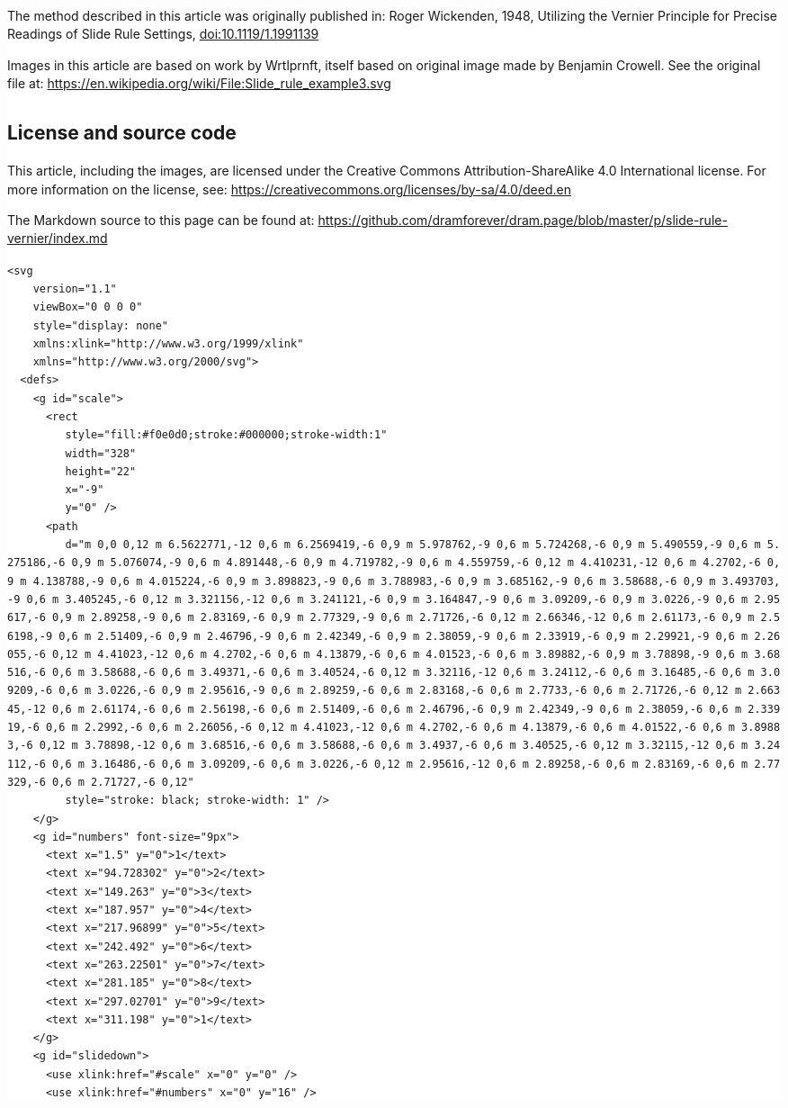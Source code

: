 The method described in this article was originally published in: Roger Wickenden, 1948, Utilizing the Vernier Principle for Precise Readings of Slide Rule Settings, [doi:10.1119/1.1991139](https://doi.org/10.1119/1.1991139)

Images in this article are based on work by Wrtlprnft, itself based on original image made by Benjamin Crowell. See the original file at: <https://en.wikipedia.org/wiki/File:Slide_rule_example3.svg>

## License and source code

This article, including the images, are licensed under the Creative Commons Attribution-ShareAlike 4.0 International license. For more information on the license, see: <https://creativecommons.org/licenses/by-sa/4.0/deed.en>

The Markdown source to this page can be found at: <https://github.com/dramforever/dram.page/blob/master/p/slide-rule-vernier/index.md>

```{=html}
<svg
    version="1.1"
    viewBox="0 0 0 0"
    style="display: none"
    xmlns:xlink="http://www.w3.org/1999/xlink"
    xmlns="http://www.w3.org/2000/svg">
  <defs>
    <g id="scale">
      <rect
         style="fill:#f0e0d0;stroke:#000000;stroke-width:1"
         width="328"
         height="22"
         x="-9"
         y="0" />
      <path
         d="m 0,0 0,12 m 6.5622771,-12 0,6 m 6.2569419,-6 0,9 m 5.978762,-9 0,6 m 5.724268,-6 0,9 m 5.490559,-9 0,6 m 5.275186,-6 0,9 m 5.076074,-9 0,6 m 4.891448,-6 0,9 m 4.719782,-9 0,6 m 4.559759,-6 0,12 m 4.410231,-12 0,6 m 4.2702,-6 0,9 m 4.138788,-9 0,6 m 4.015224,-6 0,9 m 3.898823,-9 0,6 m 3.788983,-6 0,9 m 3.685162,-9 0,6 m 3.58688,-6 0,9 m 3.493703,-9 0,6 m 3.405245,-6 0,12 m 3.321156,-12 0,6 m 3.241121,-6 0,9 m 3.164847,-9 0,6 m 3.09209,-6 0,9 m 3.0226,-9 0,6 m 2.95617,-6 0,9 m 2.89258,-9 0,6 m 2.83169,-6 0,9 m 2.77329,-9 0,6 m 2.71726,-6 0,12 m 2.66346,-12 0,6 m 2.61173,-6 0,9 m 2.56198,-9 0,6 m 2.51409,-6 0,9 m 2.46796,-9 0,6 m 2.42349,-6 0,9 m 2.38059,-9 0,6 m 2.33919,-6 0,9 m 2.29921,-9 0,6 m 2.26055,-6 0,12 m 4.41023,-12 0,6 m 4.2702,-6 0,6 m 4.13879,-6 0,6 m 4.01523,-6 0,6 m 3.89882,-6 0,9 m 3.78898,-9 0,6 m 3.68516,-6 0,6 m 3.58688,-6 0,6 m 3.49371,-6 0,6 m 3.40524,-6 0,12 m 3.32116,-12 0,6 m 3.24112,-6 0,6 m 3.16485,-6 0,6 m 3.09209,-6 0,6 m 3.0226,-6 0,9 m 2.95616,-9 0,6 m 2.89259,-6 0,6 m 2.83168,-6 0,6 m 2.7733,-6 0,6 m 2.71726,-6 0,12 m 2.66345,-12 0,6 m 2.61174,-6 0,6 m 2.56198,-6 0,6 m 2.51409,-6 0,6 m 2.46796,-6 0,9 m 2.42349,-9 0,6 m 2.38059,-6 0,6 m 2.33919,-6 0,6 m 2.2992,-6 0,6 m 2.26056,-6 0,12 m 4.41023,-12 0,6 m 4.2702,-6 0,6 m 4.13879,-6 0,6 m 4.01522,-6 0,6 m 3.89883,-6 0,12 m 3.78898,-12 0,6 m 3.68516,-6 0,6 m 3.58688,-6 0,6 m 3.4937,-6 0,6 m 3.40525,-6 0,12 m 3.32115,-12 0,6 m 3.24112,-6 0,6 m 3.16486,-6 0,6 m 3.09209,-6 0,6 m 3.0226,-6 0,12 m 2.95616,-12 0,6 m 2.89258,-6 0,6 m 2.83169,-6 0,6 m 2.77329,-6 0,6 m 2.71727,-6 0,12"
         style="stroke: black; stroke-width: 1" />
    </g>
    <g id="numbers" font-size="9px">
      <text x="1.5" y="0">1</text>
      <text x="94.728302" y="0">2</text>
      <text x="149.263" y="0">3</text>
      <text x="187.957" y="0">4</text>
      <text x="217.96899" y="0">5</text>
      <text x="242.492" y="0">6</text>
      <text x="263.22501" y="0">7</text>
      <text x="281.185" y="0">8</text>
      <text x="297.02701" y="0">9</text>
      <text x="311.198" y="0">1</text>
    </g>
    <g id="slidedown">
      <use xlink:href="#scale" x="0" y="0" />
      <use xlink:href="#numbers" x="0" y="16" />
```